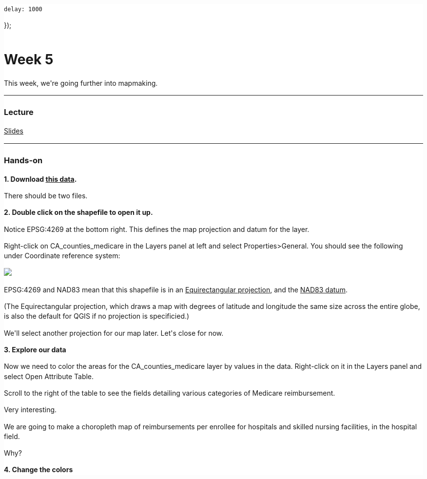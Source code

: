    delay: 1000
  });
</script>


# Week 5
This week, we're going further into mapmaking. 

---

### Lecture

[Slides](https://docs.google.com/presentation/d/1TFlAbZCLbRcD7X_yC-Tk3pfFga5AMSVzZzfkJrhpRuA/edit#slide=id.g489c55b846_0_142)

---

### Hands-on

**1. Download [this data](http://paldhous.github.io/NICAR/2015/data/qgis.zip).**

There should be two files.

**2. Double click on the shapefile to open it up.**

Notice EPSG:4269 at the bottom right. This defines the map projection and datum for the layer.

Right-click on CA_counties_medicare in the Layers panel at left and select Properties>General. You should see the following under Coordinate reference system:

![](http://paldhous.github.io/NICAR/2015/img/qgis_5.jpg)

EPSG:4269 and NAD83 mean that this shapefile is in an [Equirectangular projection](https://en.wikipedia.org/wiki/Equirectangular_projection), and the [NAD83 datum](https://en.wikipedia.org/wiki/North_American_Datum).

(The Equirectangular projection, which draws a map with degrees of latitude and longitude the same size across the entire globe, is also the default for QGIS if no projection is specificied.)

We'll select another projection for our map later. Let's close for now.

**3. Explore our data**

Now we need to color the areas for the CA_counties_medicare layer by values in the data. Right-click on it in the Layers panel and select Open Attribute Table.

Scroll to the right of the table to see the fields detailing various categories of Medicare reimbursement.

Very interesting.

We are going to make a choropleth map of reimbursements per enrollee for hospitals and skilled nursing facilities, in the hospital field.

Why?

**4. Change the colors**
